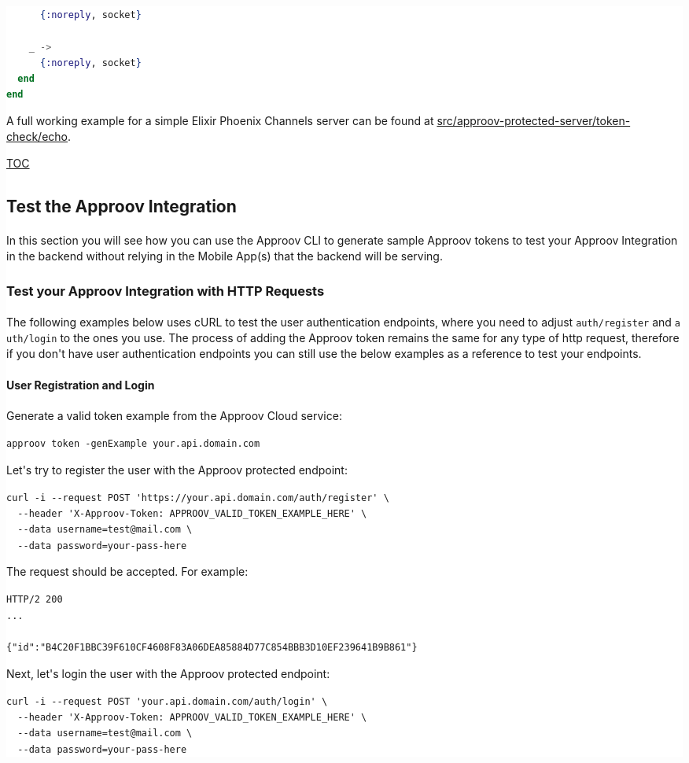 ```elixir
      {:noreply, socket}

    _ ->
      {:noreply, socket}
  end
end
```

A full working example for a simple Elixir Phoenix Channels server can be found at [src/approov-protected-server/token-check/echo](/src/approov-protected-server/token-check/echo).

[TOC](#toc---table-of-contents)


## Test the Approov Integration

In this section you will see how you can use the Approov CLI to generate sample Approov tokens to test your Approov Integration in the backend without relying in the Mobile App(s) that the backend will be serving.

### Test your Approov Integration with HTTP Requests

The following examples below uses cURL to test the user authentication endpoints, where you need to adjust `auth/register` and `auth/login` to the ones you use. The process of adding the Approov token remains the same for any type of http request, therefore if you don't have user authentication endpoints you can still use the below examples as a reference to test your endpoints.

#### User Registration and Login

Generate a valid token example from the Approov Cloud service:

```text
approov token -genExample your.api.domain.com
```

Let's try to register the user with the Approov protected endpoint:

```text
curl -i --request POST 'https://your.api.domain.com/auth/register' \
  --header 'X-Approov-Token: APPROOV_VALID_TOKEN_EXAMPLE_HERE' \
  --data username=test@mail.com \
  --data password=your-pass-here
```

The request should be accepted. For example:

```text
HTTP/2 200
...

{"id":"B4C20F1BBC39F610CF4608F83A06DEA85884D77C854BBB3D10EF239641B9B861"}
```

Next, let's login the user with the Approov protected endpoint:

```text
curl -i --request POST 'your.api.domain.com/auth/login' \
  --header 'X-Approov-Token: APPROOV_VALID_TOKEN_EXAMPLE_HERE' \
  --data username=test@mail.com \
  --data password=your-pass-here
```
